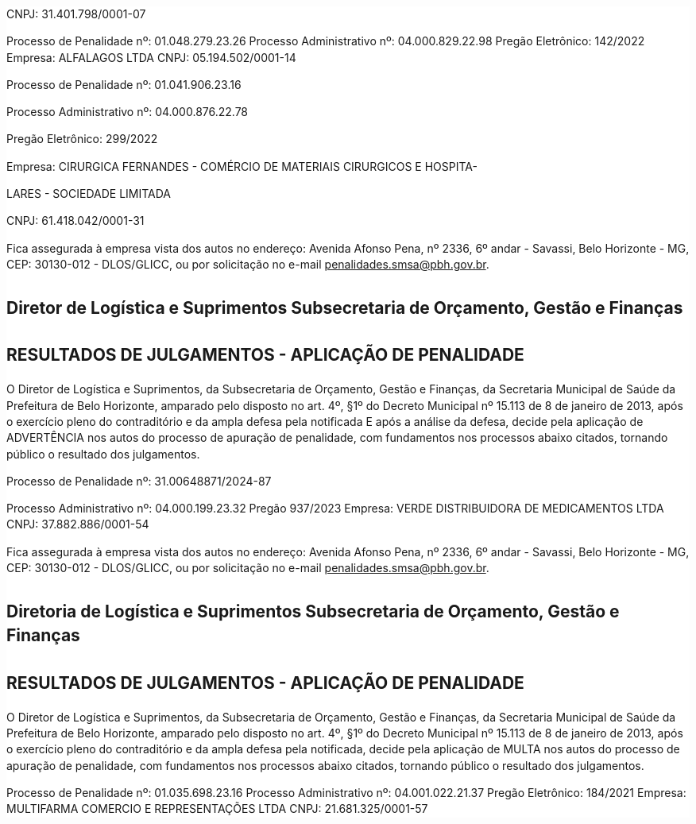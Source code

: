 CNPJ: 31.401.798/0001-07

Processo de Penalidade nº: 01.048.279.23.26 Processo Administrativo nº: 04.000.829.22.98 Pregão Eletrônico: 142/2022 Empresa: ALFALAGOS LTDA CNPJ: 05.194.502/0001-14

Processo de Penalidade nº: 01.041.906.23.16

Processo Administrativo nº: 04.000.876.22.78

Pregão Eletrônico: 299/2022

Empresa: CIRURGICA FERNANDES - COMÉRCIO DE MATERIAIS CIRURGICOS E HOSPITA-

LARES - SOCIEDADE LIMITADA

CNPJ: 61.418.042/0001-31

Fica assegurada à empresa vista dos autos no endereço: Avenida Afonso Pena, nº 2336, 6º andar - Savassi, Belo Horizonte - MG, CEP: 30130-012 - DLOS/GLICC, ou por solicitação no e-mail penalidades.smsa@pbh.gov.br.

## Diretor de Logística e Suprimentos Subsecretaria de Orçamento, Gestão e Finanças

## RESULTADOS DE JULGAMENTOS - APLICAÇÃO DE PENALIDADE

O Diretor de Logística e Suprimentos, da Subsecretaria de Orçamento, Gestão e Finanças, da Secretaria Municipal de Saúde da Prefeitura de Belo Horizonte, amparado pelo disposto no art. 4º, §1º do Decreto Municipal nº 15.113 de 8 de janeiro de 2013, após o exercício pleno do contraditório e da ampla defesa pela notificada E após a análise da defesa, decide pela aplicação de ADVERTÊNCIA nos autos do processo de apuração de penalidade, com fundamentos nos processos abaixo citados, tornando público o resultado dos julgamentos.

Processo de Penalidade nº: 31.00648871/2024-87

Processo Administrativo nº: 04.000.199.23.32 Pregão 937/2023 Empresa: VERDE DISTRIBUIDORA DE MEDICAMENTOS LTDA CNPJ: 37.882.886/0001-54

Fica assegurada à empresa vista dos autos no endereço: Avenida Afonso Pena, nº 2336, 6º andar - Savassi, Belo Horizonte - MG, CEP: 30130-012 - DLOS/GLICC, ou por solicitação no e-mail penalidades.smsa@pbh.gov.br.

## Diretoria de Logística e Suprimentos Subsecretaria de Orçamento, Gestão e Finanças

## RESULTADOS DE JULGAMENTOS - APLICAÇÃO DE PENALIDADE

O Diretor de Logística e Suprimentos, da Subsecretaria de Orçamento, Gestão e Finanças, da Secretaria Municipal de Saúde da Prefeitura de Belo Horizonte, amparado pelo disposto no art. 4º, §1º do Decreto Municipal nº 15.113 de 8 de janeiro de 2013, após o exercício pleno do contraditório e da ampla defesa pela notificada, decide pela aplicação de MULTA nos autos do processo de apuração de penalidade, com fundamentos nos processos abaixo citados, tornando público o resultado dos julgamentos.

Processo de Penalidade nº: 01.035.698.23.16 Processo Administrativo nº: 04.001.022.21.37 Pregão Eletrônico: 184/2021 Empresa: MULTIFARMA COMERCIO E REPRESENTAÇÕES LTDA CNPJ: 21.681.325/0001-57
